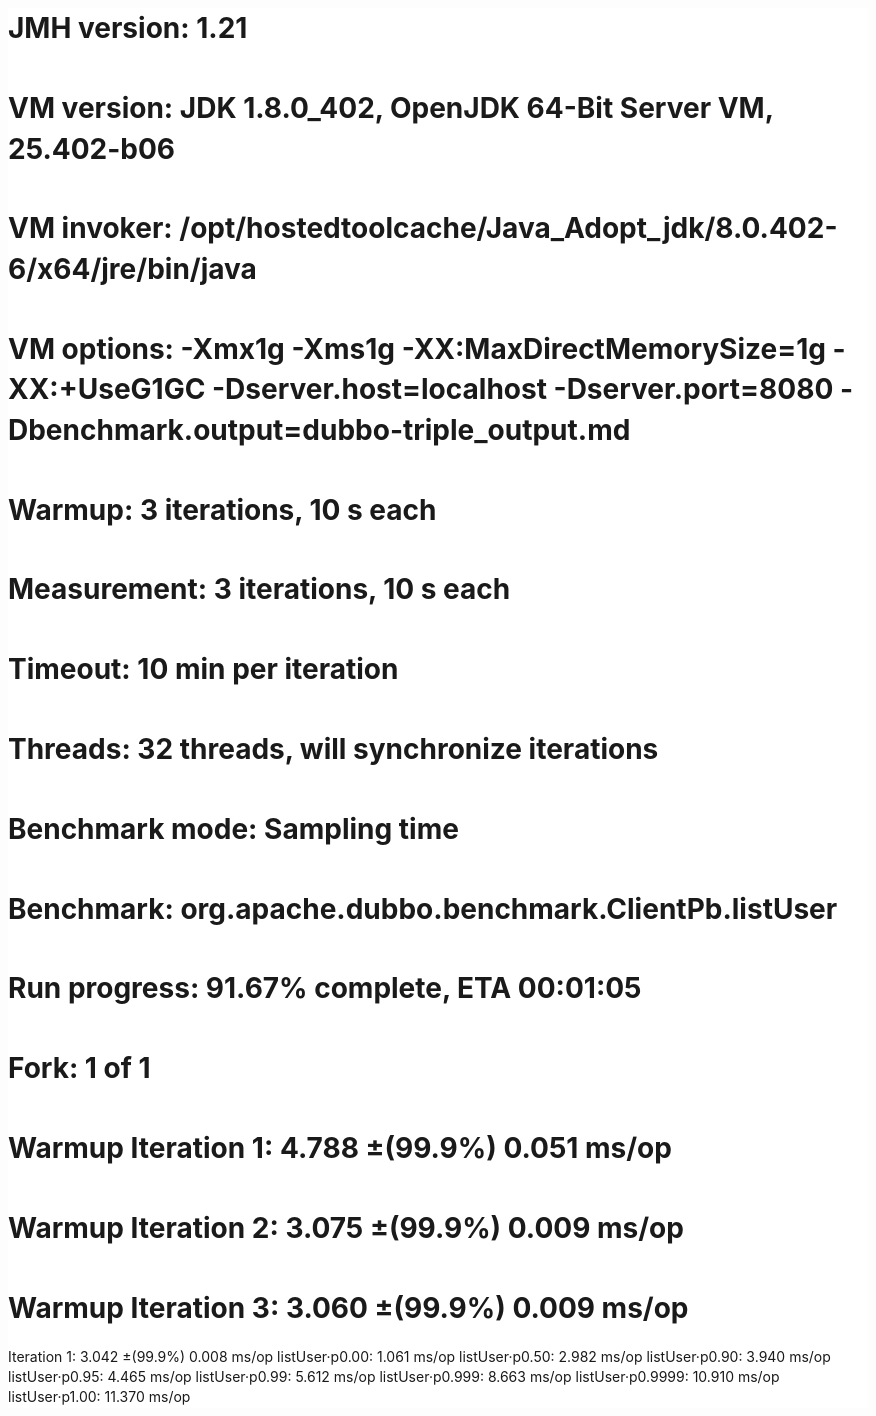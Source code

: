 
# JMH version: 1.21
# VM version: JDK 1.8.0_402, OpenJDK 64-Bit Server VM, 25.402-b06
# VM invoker: /opt/hostedtoolcache/Java_Adopt_jdk/8.0.402-6/x64/jre/bin/java
# VM options: -Xmx1g -Xms1g -XX:MaxDirectMemorySize=1g -XX:+UseG1GC -Dserver.host=localhost -Dserver.port=8080 -Dbenchmark.output=dubbo-triple_output.md
# Warmup: 3 iterations, 10 s each
# Measurement: 3 iterations, 10 s each
# Timeout: 10 min per iteration
# Threads: 32 threads, will synchronize iterations
# Benchmark mode: Sampling time
# Benchmark: org.apache.dubbo.benchmark.ClientPb.listUser

# Run progress: 91.67% complete, ETA 00:01:05
# Fork: 1 of 1
# Warmup Iteration   1: 4.788 ±(99.9%) 0.051 ms/op
# Warmup Iteration   2: 3.075 ±(99.9%) 0.009 ms/op
# Warmup Iteration   3: 3.060 ±(99.9%) 0.009 ms/op
Iteration   1: 3.042 ±(99.9%) 0.008 ms/op
                 listUser·p0.00:   1.061 ms/op
                 listUser·p0.50:   2.982 ms/op
                 listUser·p0.90:   3.940 ms/op
                 listUser·p0.95:   4.465 ms/op
                 listUser·p0.99:   5.612 ms/op
                 listUser·p0.999:  8.663 ms/op
                 listUser·p0.9999: 10.910 ms/op
                 listUser·p1.00:   11.370 ms/op
